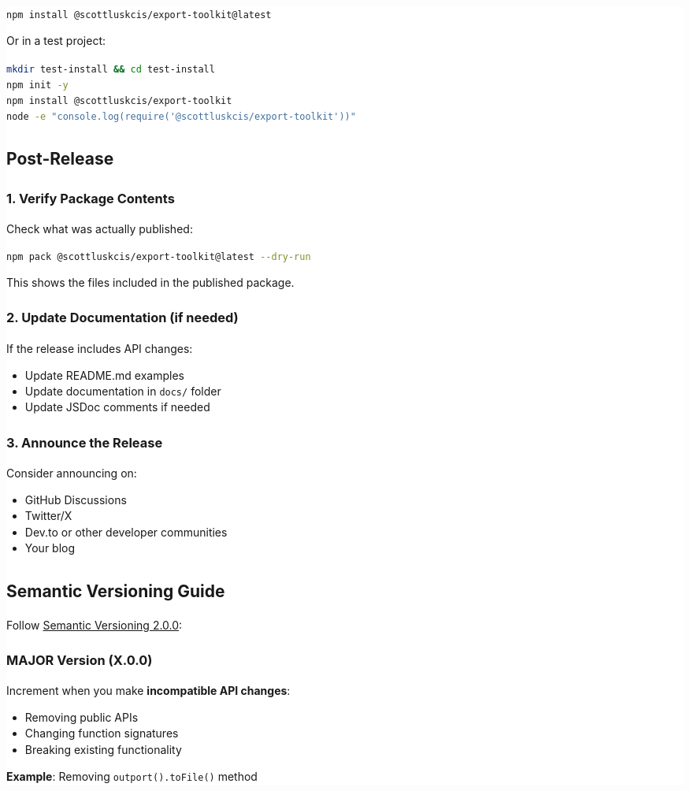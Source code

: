    ```bash
   npm install @scottluskcis/export-toolkit@latest
   ```

   Or in a test project:

   ```bash
   mkdir test-install && cd test-install
   npm init -y
   npm install @scottluskcis/export-toolkit
   node -e "console.log(require('@scottluskcis/export-toolkit'))"
   ```

## Post-Release

### 1. Verify Package Contents

Check what was actually published:

```bash
npm pack @scottluskcis/export-toolkit@latest --dry-run
```

This shows the files included in the published package.

### 2. Update Documentation (if needed)

If the release includes API changes:

- Update README.md examples
- Update documentation in `docs/` folder
- Update JSDoc comments if needed

### 3. Announce the Release

Consider announcing on:

- GitHub Discussions
- Twitter/X
- Dev.to or other developer communities
- Your blog

## Semantic Versioning Guide

Follow [Semantic Versioning 2.0.0](https://semver.org/):

### MAJOR Version (X.0.0)

Increment when you make **incompatible API changes**:

- Removing public APIs
- Changing function signatures
- Breaking existing functionality

**Example**: Removing `outport().toFile()` method
